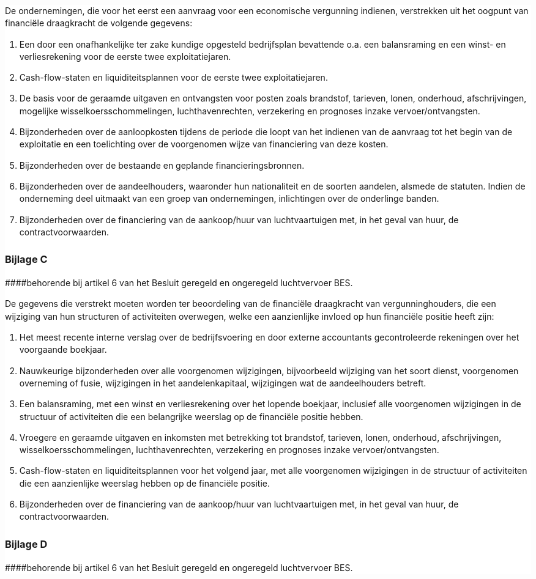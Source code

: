 De ondernemingen, die voor het eerst een aanvraag voor een economische vergunning indienen, verstrekken uit het oogpunt van financiële draagkracht de volgende gegevens: 

1. Een door een onafhankelijke ter zake kundige opgesteld bedrijfsplan bevattende o.a. een balansraming en een winst- en verliesrekening voor de eerste twee exploitatiejaren.  

2. Cash-flow-staten en liquiditeitsplannen voor de eerste twee exploitatiejaren.  

3. De basis voor de geraamde uitgaven en ontvangsten voor posten zoals brandstof, tarieven, lonen, onderhoud, afschrijvingen, mogelijke wisselkoersschommelingen, luchthavenrechten, verzekering en prognoses inzake vervoer/ontvangsten.  

4. Bijzonderheden over de aanloopkosten tijdens de periode die loopt van het indienen van de aanvraag tot het begin van de exploitatie en een toelichting over de voorgenomen wijze van financiering van deze kosten.  

5. Bijzonderheden over de bestaande en geplande financieringsbronnen.  

6. Bijzonderheden over de aandeelhouders, waaronder hun nationaliteit en de soorten aandelen, alsmede de statuten. Indien de onderneming deel uitmaakt van een groep van ondernemingen, inlichtingen over de onderlinge banden.  

7. Bijzonderheden over de financiering van de aankoop/huur van luchtvaartuigen met, in het geval van huur, de contractvoorwaarden.   

### Bijlage  C  

####behorende bij artikel 6  van het Besluit geregeld en ongeregeld luchtvervoer BES.

De gegevens die verstrekt moeten worden ter beoordeling van de financiële draagkracht van vergunninghouders, die een wijziging van hun structuren of activiteiten overwegen, welke een aanzienlijke invloed op hun financiële positie heeft zijn: 

1. Het meest recente interne verslag over de bedrijfsvoering en door externe accountants gecontroleerde rekeningen over het voorgaande boekjaar.  

2. Nauwkeurige bijzonderheden over alle voorgenomen wijzigingen, bijvoorbeeld wijziging van het soort dienst, voorgenomen overneming of fusie, wijzigingen in het aandelenkapitaal, wijzigingen wat de aandeelhouders betreft.  

3. Een balansraming, met een winst en verliesrekening over het lopende boekjaar, inclusief alle voorgenomen wijzigingen in de structuur of activiteiten die een belangrijke weerslag op de financiële positie hebben.  

4. Vroegere en geraamde uitgaven en inkomsten met betrekking tot brandstof, tarieven, lonen, onderhoud, afschrijvingen, wisselkoersschommelingen, luchthavenrechten, verzekering en prognoses inzake vervoer/ontvangsten.  

5. Cash-flow-staten en liquiditeitsplannen voor het volgend jaar, met alle voorgenomen wijzigingen in de structuur of activiteiten die een aanzienlijke weerslag hebben op de financiële positie.  

6. Bijzonderheden over de financiering van de aankoop/huur van luchtvaartuigen met, in het geval van huur, de contractvoorwaarden.   

### Bijlage  D  

####behorende bij artikel 6  van het Besluit geregeld en ongeregeld luchtvervoer BES.
